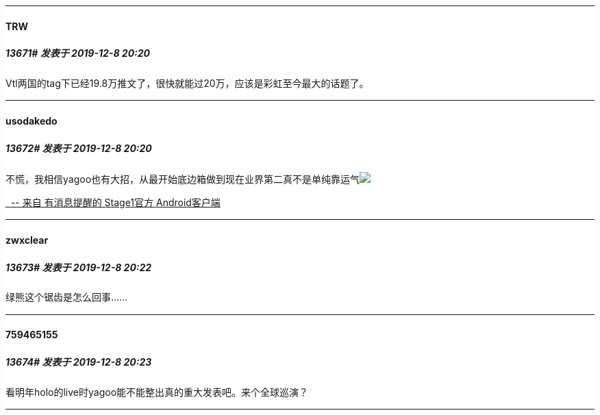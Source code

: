 



-----

####  TRW  
##### 13671#       发表于 2019-12-8 20:20




Vtl两国的tag下已经19.8万推文了，很快就能过20万，应该是彩虹至今最大的话题了。







-----

####  usodakedo  
##### 13672#       发表于 2019-12-8 20:20




不慌，我相信yagoo也有大招，从最开始底边箱做到现在业界第二真不是单纯靠运气<img src="https://static.saraba1st.com/image/smiley/face2017/068.png" referrerpolicy="no-referrer">

[  -- 来自 有消息提醒的 Stage1官方 Android客户端](https://www.coolapk.com/apk/140634)







-----

####  zwxclear  
##### 13673#       发表于 2019-12-8 20:22




绿熊这个锯齿是怎么回事……







-----

####  759465155  
##### 13674#       发表于 2019-12-8 20:23




看明年holo的live时yagoo能不能整出真的重大发表吧。来个全球巡演？







-----

